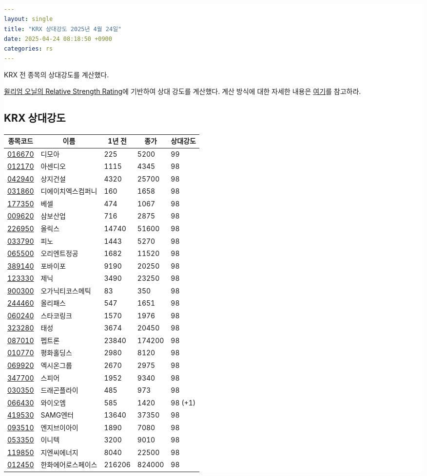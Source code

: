 ```yaml
---
layout: single
title: "KRX 상대강도 2025년 4월 24일"
date: 2025-04-24 08:18:50 +0900
categories: rs
---
```

KRX 전 종목의 상대강도를 계산했다.

[윌리엄 오닐의 Relative Strength Rating](https://www.williamoneil.com/proprietary-ratings-and-rankings/)에 기반하여 상대 강도를 계산했다.
계산 방식에 대한 자세한 내용은 [여기](https://dalinaum.github.io/investment/2024/08/26/how-i-calculated-relative-strength.html)를 참고하라.

## KRX 상대강도

|종목코드|이름|1년 전|종가|상대강도|
|------|---|-----|--|------|
|[016670](https://finance.daum.net/quotes/A016670)|디모아|225|5200|99 |
|[012170](https://finance.daum.net/quotes/A012170)|아센디오|1115|4345|98 |
|[042940](https://finance.daum.net/quotes/A042940)|상지건설|4320|25700|98 |
|[031860](https://finance.daum.net/quotes/A031860)|디에이치엑스컴퍼니|160|1658|98 |
|[177350](https://finance.daum.net/quotes/A177350)|베셀|474|1067|98 |
|[009620](https://finance.daum.net/quotes/A009620)|삼보산업|716|2875|98 |
|[226950](https://finance.daum.net/quotes/A226950)|올릭스|14740|51600|98 |
|[033790](https://finance.daum.net/quotes/A033790)|피노|1443|5270|98 |
|[065500](https://finance.daum.net/quotes/A065500)|오리엔트정공|1682|11520|98 |
|[389140](https://finance.daum.net/quotes/A389140)|포바이포|9190|20250|98 |
|[123330](https://finance.daum.net/quotes/A123330)|제닉|3490|23250|98 |
|[900300](https://finance.daum.net/quotes/A900300)|오가닉티코스메틱|83|350|98 |
|[244460](https://finance.daum.net/quotes/A244460)|올리패스|547|1651|98 |
|[060240](https://finance.daum.net/quotes/A060240)|스타코링크|1570|1976|98 |
|[323280](https://finance.daum.net/quotes/A323280)|태성|3674|20450|98 |
|[087010](https://finance.daum.net/quotes/A087010)|펩트론|23840|174200|98 |
|[010770](https://finance.daum.net/quotes/A010770)|평화홀딩스|2980|8120|98 |
|[069920](https://finance.daum.net/quotes/A069920)|엑시온그룹|2670|2975|98 |
|[347700](https://finance.daum.net/quotes/A347700)|스피어|1952|9340|98 |
|[030350](https://finance.daum.net/quotes/A030350)|드래곤플라이|485|973|98 |
|[066430](https://finance.daum.net/quotes/A066430)|와이오엠|585|1420|98 (+1)|
|[419530](https://finance.daum.net/quotes/A419530)|SAMG엔터|13640|37350|98 |
|[093510](https://finance.daum.net/quotes/A093510)|엔지브이아이|1890|7080|98 |
|[053350](https://finance.daum.net/quotes/A053350)|이니텍|3200|9010|98 |
|[119850](https://finance.daum.net/quotes/A119850)|지엔씨에너지|8040|22500|98 |
|[012450](https://finance.daum.net/quotes/A012450)|한화에어로스페이스|216206|824000|98 |